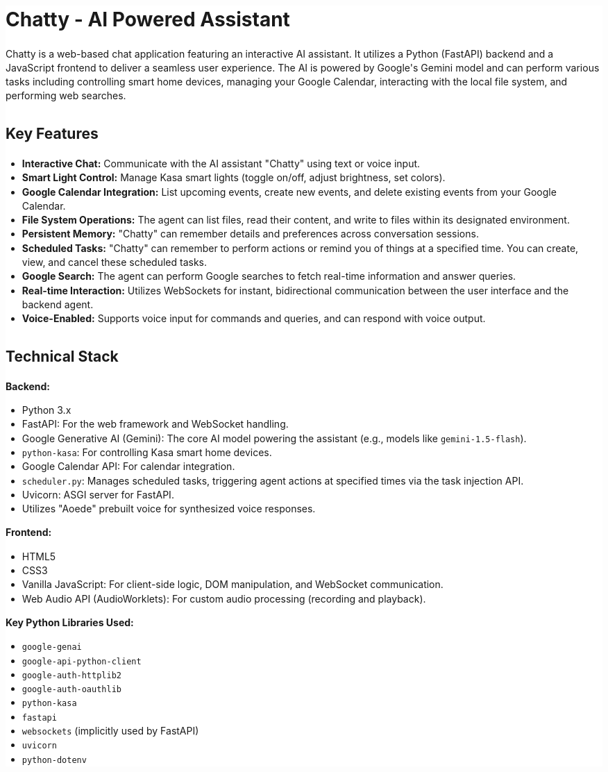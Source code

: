 # Chatty - AI Powered Assistant

Chatty is a web-based chat application featuring an interactive AI assistant. It utilizes a Python (FastAPI) backend and a JavaScript frontend to deliver a seamless user experience. The AI is powered by Google's Gemini model and can perform various tasks including controlling smart home devices, managing your Google Calendar, interacting with the local file system, and performing web searches.

## Key Features

*   **Interactive Chat:** Communicate with the AI assistant "Chatty" using text or voice input.
*   **Smart Light Control:** Manage Kasa smart lights (toggle on/off, adjust brightness, set colors).
*   **Google Calendar Integration:** List upcoming events, create new events, and delete existing events from your Google Calendar.
*   **File System Operations:** The agent can list files, read their content, and write to files within its designated environment.
*   **Persistent Memory:** "Chatty" can remember details and preferences across conversation sessions.
*   **Scheduled Tasks:** "Chatty" can remember to perform actions or remind you of things at a specified time. You can create, view, and cancel these scheduled tasks.
*   **Google Search:** The agent can perform Google searches to fetch real-time information and answer queries.
*   **Real-time Interaction:** Utilizes WebSockets for instant, bidirectional communication between the user interface and the backend agent.
*   **Voice-Enabled:** Supports voice input for commands and queries, and can respond with voice output.

## Technical Stack

**Backend:**
*   Python 3.x
*   FastAPI: For the web framework and WebSocket handling.
*   Google Generative AI (Gemini): The core AI model powering the assistant (e.g., models like `gemini-1.5-flash`).
*   `python-kasa`: For controlling Kasa smart home devices.
*   Google Calendar API: For calendar integration.
*   `scheduler.py`: Manages scheduled tasks, triggering agent actions at specified times via the task injection API.
*   Uvicorn: ASGI server for FastAPI.
*   Utilizes "Aoede" prebuilt voice for synthesized voice responses.

**Frontend:**
*   HTML5
*   CSS3
*   Vanilla JavaScript: For client-side logic, DOM manipulation, and WebSocket communication.
*   Web Audio API (AudioWorklets): For custom audio processing (recording and playback).

**Key Python Libraries Used:**
*   `google-genai`
*   `google-api-python-client`
*   `google-auth-httplib2`
*   `google-auth-oauthlib`
*   `python-kasa`
*   `fastapi`
*   `websockets` (implicitly used by FastAPI)
*   `uvicorn`
*   `python-dotenv`
